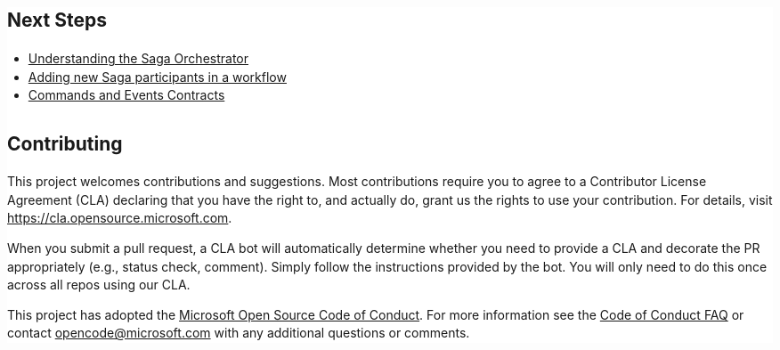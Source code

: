 ## Next Steps

* [Understanding the Saga Orchestrator](docs/saga-orchestrator.md)
* [Adding new Saga participants in a workflow](./docs/add-saga-participants.md)
* [Commands and Events Contracts](./docs/commands-events.md)

## Contributing

This project welcomes contributions and suggestions.  Most contributions require you to agree to a
Contributor License Agreement (CLA) declaring that you have the right to, and actually do, grant us
the rights to use your contribution. For details, visit https://cla.opensource.microsoft.com.

When you submit a pull request, a CLA bot will automatically determine whether you need to provide
a CLA and decorate the PR appropriately (e.g., status check, comment). Simply follow the instructions
provided by the bot. You will only need to do this once across all repos using our CLA.

This project has adopted the [Microsoft Open Source Code of Conduct](https://opensource.microsoft.com/codeofconduct/).
For more information see the [Code of Conduct FAQ](https://opensource.microsoft.com/codeofconduct/faq/) or
contact [opencode@microsoft.com](mailto:opencode@microsoft.com) with any additional questions or comments.
